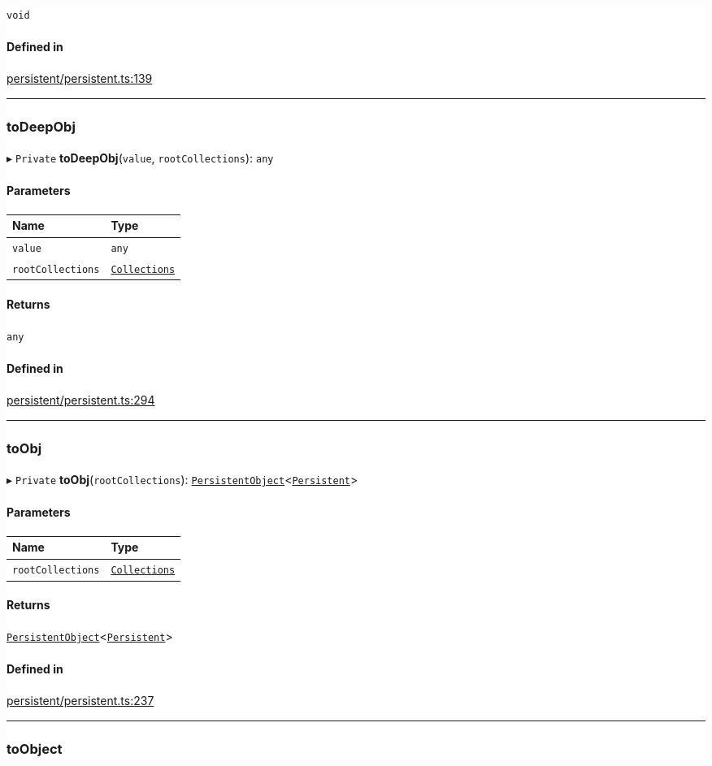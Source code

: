 `void`

#### Defined in

[persistent/persistent.ts:139](https://github.com/entropic-bond/entropic-bond/blob/2a330da/src/persistent/persistent.ts#L139)

___

### toDeepObj

▸ `Private` **toDeepObj**(`value`, `rootCollections`): `any`

#### Parameters

| Name | Type |
| :------ | :------ |
| `value` | `any` |
| `rootCollections` | [`Collections`](../modules.md#collections) |

#### Returns

`any`

#### Defined in

[persistent/persistent.ts:294](https://github.com/entropic-bond/entropic-bond/blob/2a330da/src/persistent/persistent.ts#L294)

___

### toObj

▸ `Private` **toObj**(`rootCollections`): [`PersistentObject`](../modules.md#persistentobject)<[`Persistent`](Persistent.md)\>

#### Parameters

| Name | Type |
| :------ | :------ |
| `rootCollections` | [`Collections`](../modules.md#collections) |

#### Returns

[`PersistentObject`](../modules.md#persistentobject)<[`Persistent`](Persistent.md)\>

#### Defined in

[persistent/persistent.ts:237](https://github.com/entropic-bond/entropic-bond/blob/2a330da/src/persistent/persistent.ts#L237)

___

### toObject
